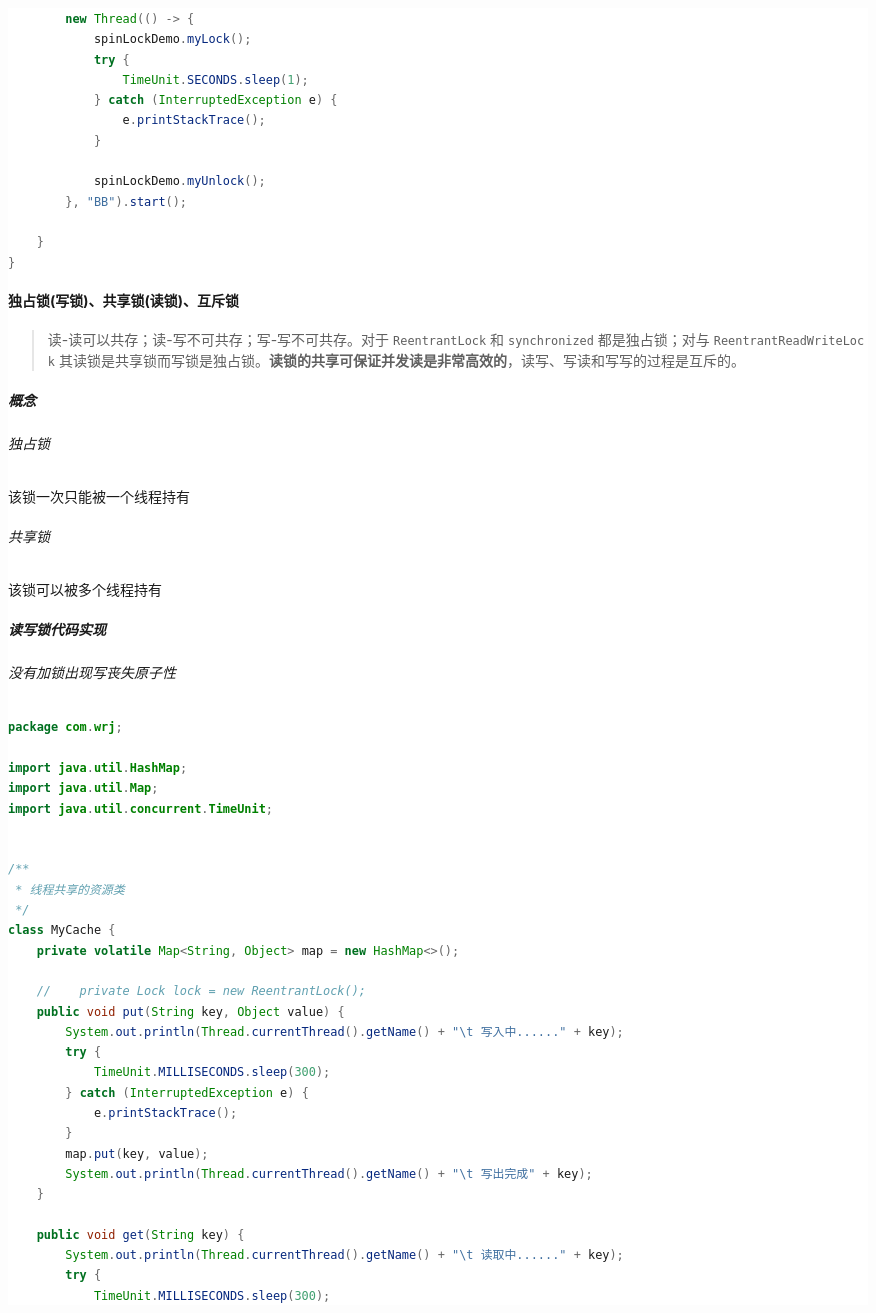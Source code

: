 ```java
        new Thread(() -> {
            spinLockDemo.myLock();
            try {
                TimeUnit.SECONDS.sleep(1);
            } catch (InterruptedException e) {
                e.printStackTrace();
            }

            spinLockDemo.myUnlock();
        }, "BB").start();

    }
}


```

#### 独占锁(写锁)、共享锁(读锁)、互斥锁

> 读-读可以共存；读-写不可共存；写-写不可共存。对于 ```ReentrantLock``` 和 ```synchronized``` 都是独占锁；对与 ```ReentrantReadWriteLock``` 其读锁是共享锁而写锁是独占锁。**读锁的共享可保证并发读是非常高效的**，读写、写读和写写的过程是互斥的。

##### 概念

###### 独占锁

该锁一次只能被一个线程持有

###### 共享锁

该锁可以被多个线程持有

##### 读写锁代码实现

###### 没有加锁出现写丧失原子性

```java
package com.wrj;

import java.util.HashMap;
import java.util.Map;
import java.util.concurrent.TimeUnit;


/**
 * 线程共享的资源类
 */
class MyCache {
    private volatile Map<String, Object> map = new HashMap<>();

    //    private Lock lock = new ReentrantLock();
    public void put(String key, Object value) {
        System.out.println(Thread.currentThread().getName() + "\t 写入中......" + key);
        try {
            TimeUnit.MILLISECONDS.sleep(300);
        } catch (InterruptedException e) {
            e.printStackTrace();
        }
        map.put(key, value);
        System.out.println(Thread.currentThread().getName() + "\t 写出完成" + key);
    }

    public void get(String key) {
        System.out.println(Thread.currentThread().getName() + "\t 读取中......" + key);
        try {
            TimeUnit.MILLISECONDS.sleep(300);
```